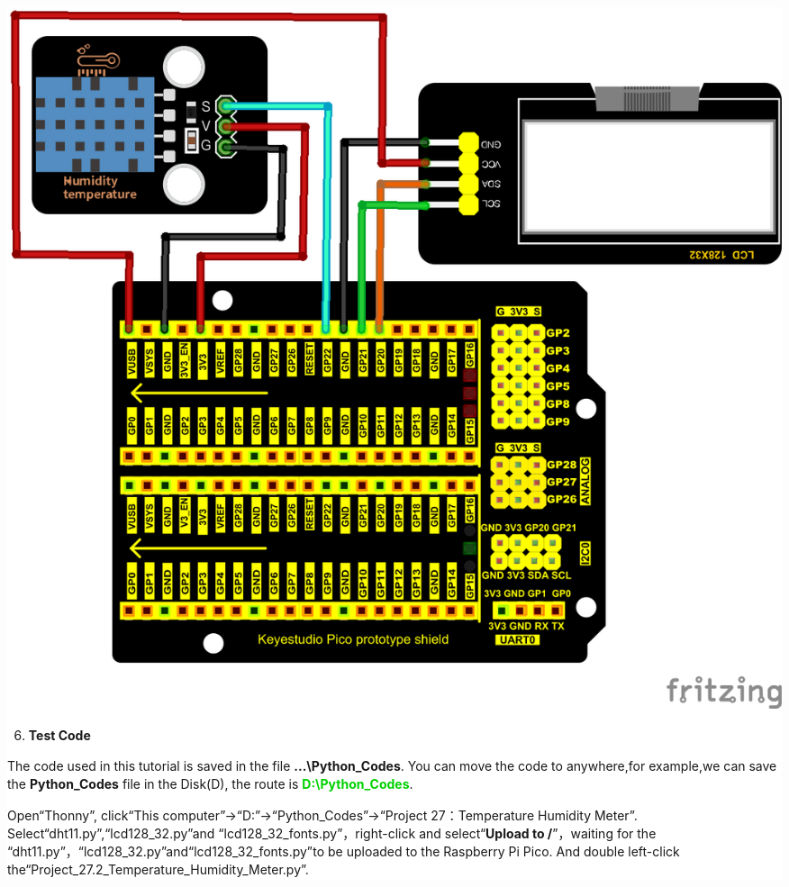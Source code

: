 ![](/media/78cb8eb87aa36af901a7a839fbf7eb10.png)

6.  **Test Code**

The code used in this tutorial is saved in the file **...\\Python_Codes**. You can move the code to anywhere,for example,we can save the **Python_Codes** file in the Disk(D), the route is <span style="color: rgb(0, 209, 0);">**D:\\Python_Codes**</span>.

Open“Thonny”, click“This computer”→“D:”→“Python_Codes”→“Project 27：Temperature Humidity Meter”. Select“dht11\.py”,“lcd128\_32.py”and “lcd128\_32\_fonts.py”，right-click and select“**Upload to /**”，waiting for the “dht11\.py”，“lcd128\_32.py”and“lcd128\_32\_fonts.py”to be uploaded to the Raspberry Pi Pico. And double left-click the“Project\_27.2\_Temperature\_Humidity\_Meter.py”.

